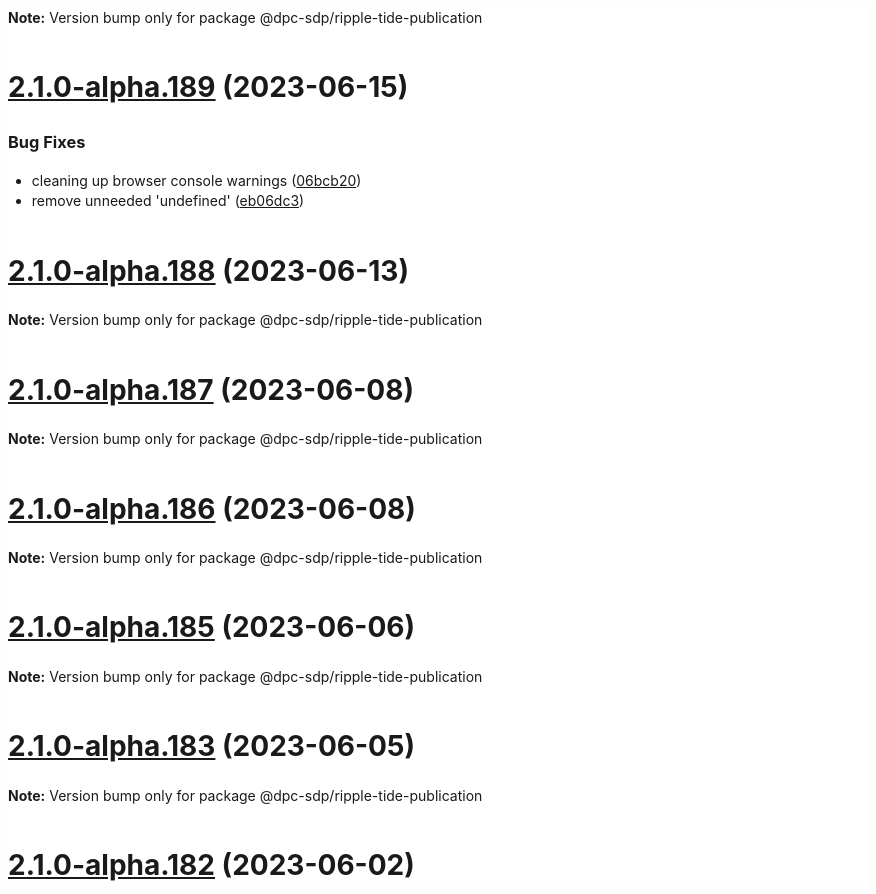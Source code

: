 **Note:** Version bump only for package @dpc-sdp/ripple-tide-publication

# [2.1.0-alpha.189](https://github.com/dpc-sdp/ripple-framework/compare/v2.1.0-alpha.188...v2.1.0-alpha.189) (2023-06-15)

### Bug Fixes

* cleaning up browser console warnings ([06bcb20](https://github.com/dpc-sdp/ripple-framework/commit/06bcb20d0ef2b069973cb532bacd26efa5645e00))
* remove unneeded 'undefined' ([eb06dc3](https://github.com/dpc-sdp/ripple-framework/commit/eb06dc32b0ea1df001f7d8269209d5e9b171b305))

# [2.1.0-alpha.188](https://github.com/dpc-sdp/ripple-framework/compare/v2.1.0-alpha.187...v2.1.0-alpha.188) (2023-06-13)

**Note:** Version bump only for package @dpc-sdp/ripple-tide-publication

# [2.1.0-alpha.187](https://github.com/dpc-sdp/ripple-framework/compare/v2.1.0-alpha.186...v2.1.0-alpha.187) (2023-06-08)

**Note:** Version bump only for package @dpc-sdp/ripple-tide-publication

# [2.1.0-alpha.186](https://github.com/dpc-sdp/ripple-framework/compare/v2.1.0-alpha.185...v2.1.0-alpha.186) (2023-06-08)

**Note:** Version bump only for package @dpc-sdp/ripple-tide-publication

# [2.1.0-alpha.185](https://github.com/dpc-sdp/ripple-framework/compare/v2.1.0-alpha.184...v2.1.0-alpha.185) (2023-06-06)

**Note:** Version bump only for package @dpc-sdp/ripple-tide-publication

# [2.1.0-alpha.183](https://github.com/dpc-sdp/ripple-framework/compare/v2.1.0-alpha.182...v2.1.0-alpha.183) (2023-06-05)

**Note:** Version bump only for package @dpc-sdp/ripple-tide-publication

# [2.1.0-alpha.182](https://github.com/dpc-sdp/ripple-framework/compare/v2.1.0-alpha.181...v2.1.0-alpha.182) (2023-06-02)
